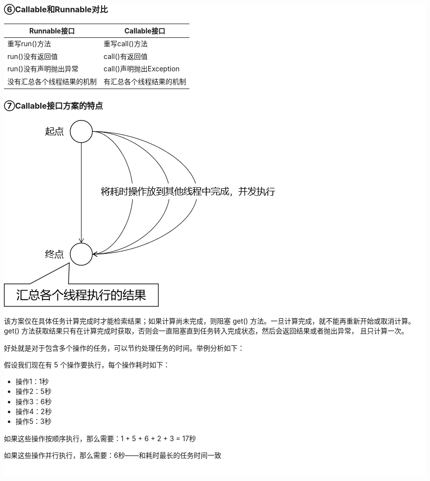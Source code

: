 ### ⑥Callable和Runnable对比

|Runnable接口| Callable接口          |
|---|---------------------|
|重写run()方法| 重写call()方法          |
|run()没有返回值| call()有返回值          |
|run()没有声明抛出异常| call()声明抛出Exception |
|没有汇总各个线程结果的机制| 有汇总各个线程结果的机制        |

### ⑦Callable接口方案的特点

![img.png](images/img003.png)

该方案仅在具体任务计算完成时才能检索结果；如果计算尚未完成，则阻塞 get()
方法。一旦计算完成，就不能再重新开始或取消计算。get() 方法获取结果只有在计算完成时获取，否则会一直阻塞直到任务转入完成状态，然后会返回结果或者抛出异常，
且只计算一次。

好处就是对于包含多个操作的任务，可以节约处理任务的时间。举例分析如下：

假设我们现在有 5 个操作要执行，每个操作耗时如下：

- 操作1：1秒
- 操作2：5秒
- 操作3：6秒
- 操作4：2秒
- 操作5：3秒

如果这些操作按顺序执行，那么需要：1 + 5 + 6 + 2 + 3 = 17秒

如果这些操作并行执行，那么需要：6秒——和耗时最长的任务时间一致

<br/>
